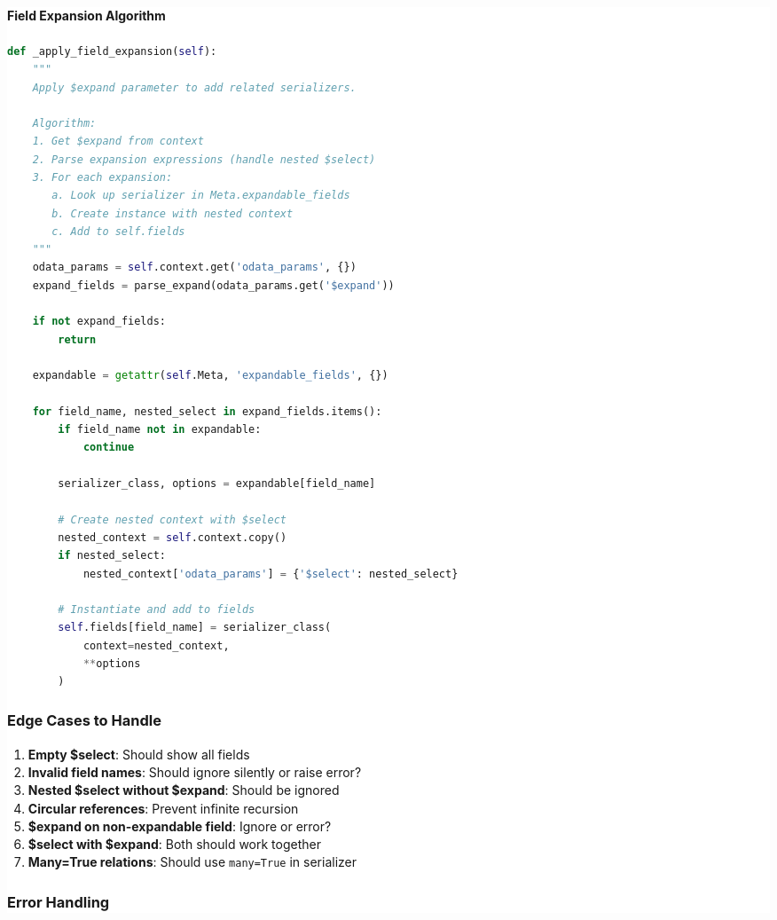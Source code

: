 #### Field Expansion Algorithm
```python
def _apply_field_expansion(self):
    """
    Apply $expand parameter to add related serializers.
    
    Algorithm:
    1. Get $expand from context
    2. Parse expansion expressions (handle nested $select)
    3. For each expansion:
       a. Look up serializer in Meta.expandable_fields
       b. Create instance with nested context
       c. Add to self.fields
    """
    odata_params = self.context.get('odata_params', {})
    expand_fields = parse_expand(odata_params.get('$expand'))
    
    if not expand_fields:
        return
    
    expandable = getattr(self.Meta, 'expandable_fields', {})
    
    for field_name, nested_select in expand_fields.items():
        if field_name not in expandable:
            continue
        
        serializer_class, options = expandable[field_name]
        
        # Create nested context with $select
        nested_context = self.context.copy()
        if nested_select:
            nested_context['odata_params'] = {'$select': nested_select}
        
        # Instantiate and add to fields
        self.fields[field_name] = serializer_class(
            context=nested_context,
            **options
        )
```

### Edge Cases to Handle

1. **Empty $select**: Should show all fields
2. **Invalid field names**: Should ignore silently or raise error?
3. **Nested $select without $expand**: Should be ignored
4. **Circular references**: Prevent infinite recursion
5. **$expand on non-expandable field**: Ignore or error?
6. **$select with $expand**: Both should work together
7. **Many=True relations**: Should use `many=True` in serializer

### Error Handling
